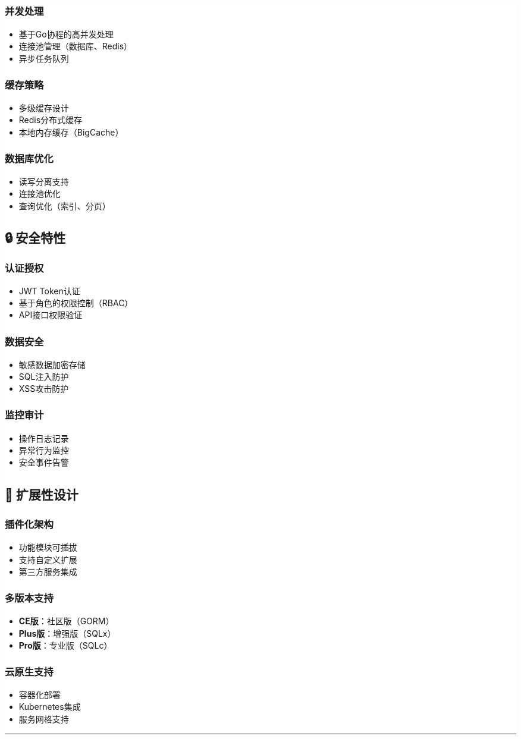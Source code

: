 ### 并发处理
- 基于Go协程的高并发处理
- 连接池管理（数据库、Redis）
- 异步任务队列

### 缓存策略
- 多级缓存设计
- Redis分布式缓存
- 本地内存缓存（BigCache）

### 数据库优化
- 读写分离支持
- 连接池优化
- 查询优化（索引、分页）

## 🔒 安全特性

### 认证授权
- JWT Token认证
- 基于角色的权限控制（RBAC）
- API接口权限验证

### 数据安全
- 敏感数据加密存储
- SQL注入防护
- XSS攻击防护

### 监控审计
- 操作日志记录
- 异常行为监控
- 安全事件告警

## 🎯 扩展性设计

### 插件化架构
- 功能模块可插拔
- 支持自定义扩展
- 第三方服务集成

### 多版本支持
- **CE版**：社区版（GORM）
- **Plus版**：增强版（SQLx）  
- **Pro版**：专业版（SQLc）

### 云原生支持
- 容器化部署
- Kubernetes集成
- 服务网格支持

---